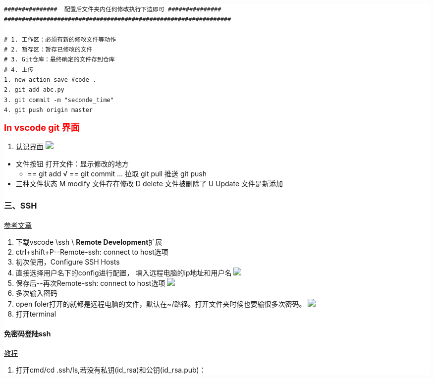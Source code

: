 ```shell
###############  配置后文件夹内任何修改执行下边即可 ###############
################################################################

# 1. 工作区：必须有新的修改文件等动作
# 2. 暂存区：暂存已修改的文件
# 3. Git仓库：最终确定的文件存到仓库
# 4. 上传
1. new action-save #code .
2. git add abc.py
3. git commit -m "seconde_time"
4. git push origin master
```

<font color = red size=4>**In vscode git 界面**</font>

1. [认识界面](https://blog.csdn.net/weixin_39874202/article/details/107978289)
   ![](image/extention/1611200173889.png)

* 文件按钮
  打开文件：显示修改的地方
  + == git add
  √ == git commit
  ... 拉取 git pull 推送 git push
* 三种文件状态
  M modify 文件存在修改
  D delete 文件被删除了
  U Update 文件是新添加

### 三、SSH

[参考文章](https://blog.csdn.net/weixin_40373708/article/details/90376258)

1. 下载vscode \ssh \ **Remote Development**扩展
2. ctrl+shift+P--Remote-ssh: connect to host选项
3. 初次使用，Configure SSH Hosts
4. 直接选择用户名下的config进行配置， 填入远程电脑的ip地址和用户名
   ![](image/extention/1611144978914.png)
5. 保存后--再次Remote-ssh: connect to host选项
   ![](image/extention/1611145021290.png)
6. 多次输入密码
7. open foler打开的就都是远程电脑的文件，默认在~/路径。打开文件夹时候也要输很多次密码。
   ![](image/extention/1611145075795.png)
8. 打开terminal

#### 免密码登陆ssh

[教程](https://blog.csdn.net/qq_33384402/article/details/104575475?utm_medium=distribute.pc_relevant.none-task-blog-BlogCommendFromBaidu-1.control&depth_1-utm_source=distribute.pc_relevant.none-task-blog-BlogCommendFromBaidu-1.control)

1. 打开cmd/cd .ssh/ls,若没有私钥(id_rsa)和公钥(id_rsa.pub)：
